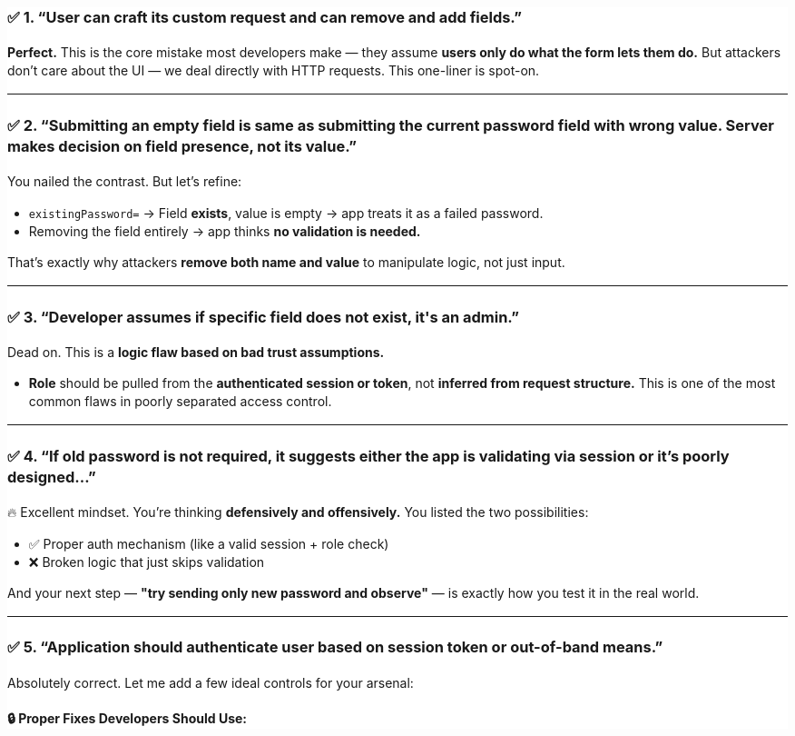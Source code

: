 ### ✅ 1. “User can craft its custom request and can remove and add fields.”

**Perfect.** This is the core mistake most developers make — they assume **users only do what the form lets them do.** But attackers don’t care about the UI — we deal directly with HTTP requests. This one-liner is spot-on.

---

### ✅ 2. “Submitting an empty field is same as submitting the current password field with wrong value. Server makes decision on field presence, not its value.”

You nailed the contrast. But let’s refine:

* `existingPassword=` → Field **exists**, value is empty → app treats it as a failed password.
* Removing the field entirely → app thinks **no validation is needed.**

That’s exactly why attackers **remove both name and value** to manipulate logic, not just input.

---

### ✅ 3. “Developer assumes if specific field does not exist, it's an admin.”

Dead on. This is a **logic flaw based on bad trust assumptions.**

* **Role** should be pulled from the **authenticated session or token**, not **inferred from request structure.**
  This is one of the most common flaws in poorly separated access control.

---

### ✅ 4. “If old password is not required, it suggests either the app is validating via session or it’s poorly designed…”

🔥 Excellent mindset. You’re thinking **defensively and offensively.**
You listed the two possibilities:

* ✅ Proper auth mechanism (like a valid session + role check)
* ❌ Broken logic that just skips validation

And your next step — **"try sending only new password and observe"** — is exactly how you test it in the real world.

---

### ✅ 5. “Application should authenticate user based on session token or out-of-band means.”

Absolutely correct. Let me add a few ideal controls for your arsenal:

#### 🔒 Proper Fixes Developers Should Use:
